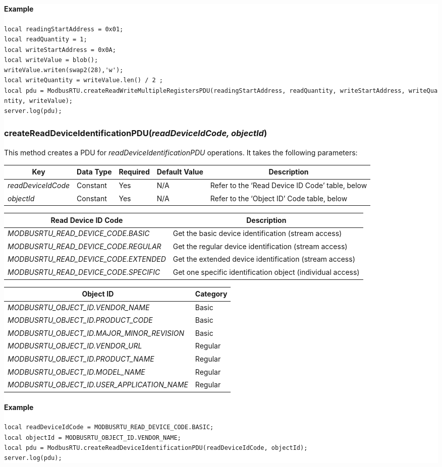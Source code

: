 #### Example

```squirrel
local readingStartAddress = 0x01;
local readQuantity = 1;
local writeStartAddress = 0x0A;
local writeValue = blob();
writeValue.writen(swap2(28),'w');
local writeQuantity = writeValue.len() / 2 ;
local pdu = ModbusRTU.createReadWriteMultipleRegistersPDU(readingStartAddress, readQuantity, writeStartAddress, writeQuantity, writeValue);
server.log(pdu);
```

### createReadDeviceIdentificationPDU(*readDeviceIdCode, objectId*)

This method creates a PDU for *readDeviceIdentificationPDU* operations. It takes the following parameters:

| Key | Data Type | Required | Default Value | Description |
| --- | --- | --- | --- | --- |
| *readDeviceIdCode* | Constant | Yes | N/A | Refer to the ‘Read Device ID Code’ table, below |
| *objectId* | Constant | Yes | N/A | Refer to the ‘Object ID’ Code table, below |

| Read Device ID Code | Description |
| --- | --- |
| *MODBUSRTU_READ_DEVICE_CODE.BASIC* | Get the basic device identification (stream access) |
| *MODBUSRTU_READ_DEVICE_CODE.REGULAR* | Get the regular device identification (stream access) |
| *MODBUSRTU_READ_DEVICE_CODE.EXTENDED* | Get the extended device identification (stream access) |
| *MODBUSRTU_READ_DEVICE_CODE.SPECIFIC* | Get one specific identification object (individual access) |

| Object ID | Category |
| --- | --- |
| *MODBUSRTU_OBJECT_ID.VENDOR_NAME*           | Basic |
| *MODBUSRTU_OBJECT_ID.PRODUCT_CODE*          | Basic |
| *MODBUSRTU_OBJECT_ID.MAJOR_MINOR_REVISION*  | Basic |
| *MODBUSRTU_OBJECT_ID.VENDOR_URL*            | Regular |
| *MODBUSRTU_OBJECT_ID.PRODUCT_NAME*          | Regular |
| *MODBUSRTU_OBJECT_ID.MODEL_NAME*            | Regular |
| *MODBUSRTU_OBJECT_ID.USER_APPLICATION_NAME* | Regular |

#### Example

```squirrel
local readDeviceIdCode = MODBUSRTU_READ_DEVICE_CODE.BASIC;
local objectId = MODBUSRTU_OBJECT_ID.VENDOR_NAME;
local pdu = ModbusRTU.createReadDeviceIdentificationPDU(readDeviceIdCode, objectId);
server.log(pdu);
```
